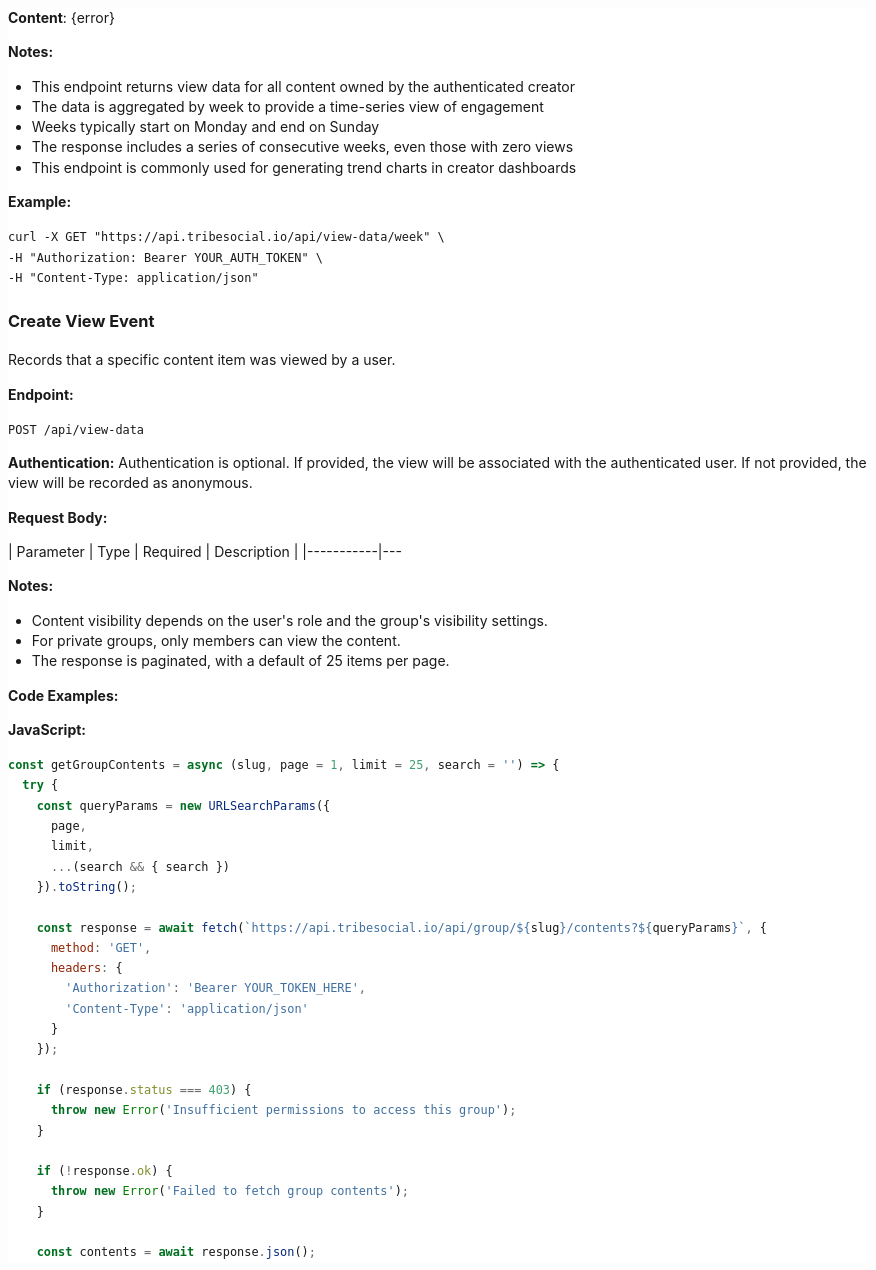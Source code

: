 **Content**: {error}

**Notes:**
- This endpoint returns view data for all content owned by the authenticated creator
- The data is aggregated by week to provide a time-series view of engagement
- Weeks typically start on Monday and end on Sunday
- The response includes a series of consecutive weeks, even those with zero views
- This endpoint is commonly used for generating trend charts in creator dashboards

**Example:**
```
curl -X GET "https://api.tribesocial.io/api/view-data/week" \
-H "Authorization: Bearer YOUR_AUTH_TOKEN" \
-H "Content-Type: application/json"
```

### Create View Event

Records that a specific content item was viewed by a user.

**Endpoint:**
```
POST /api/view-data
```

**Authentication:**
Authentication is optional. If provided, the view will be associated with the authenticated user. If not provided, the view will be recorded as anonymous.

**Request Body:**

| Parameter | Type | Required | Description |
|-----------|---

**Notes:**
- Content visibility depends on the user's role and the group's visibility settings.
- For private groups, only members can view the content.
- The response is paginated, with a default of 25 items per page.

**Code Examples:**

**JavaScript:**
```javascript
const getGroupContents = async (slug, page = 1, limit = 25, search = '') => {
  try {
    const queryParams = new URLSearchParams({
      page,
      limit,
      ...(search && { search })
    }).toString();
    
    const response = await fetch(`https://api.tribesocial.io/api/group/${slug}/contents?${queryParams}`, {
      method: 'GET',
      headers: {
        'Authorization': 'Bearer YOUR_TOKEN_HERE',
        'Content-Type': 'application/json'
      }
    });
    
    if (response.status === 403) {
      throw new Error('Insufficient permissions to access this group');
    }
    
    if (!response.ok) {
      throw new Error('Failed to fetch group contents');
    }
    
    const contents = await response.json();
```